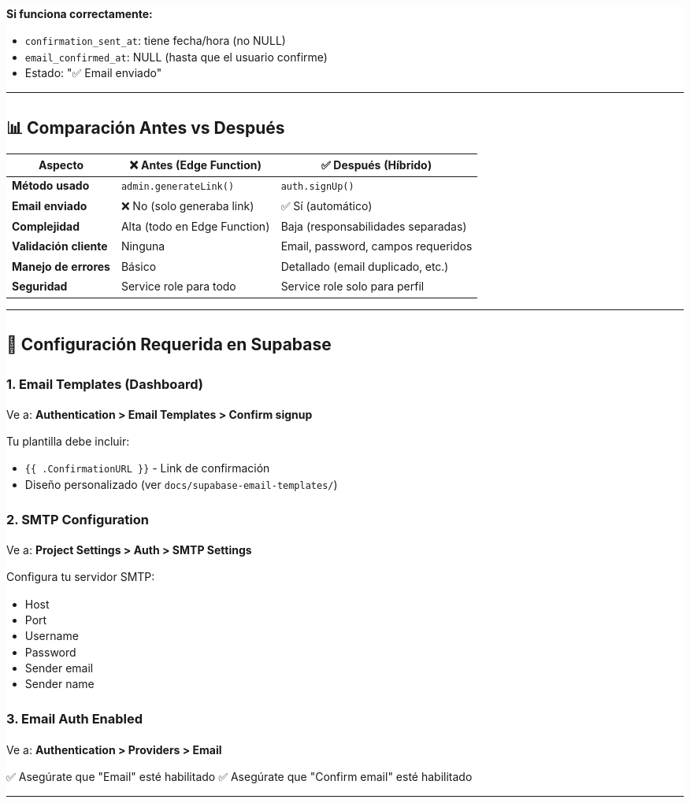 **Si funciona correctamente:**
- `confirmation_sent_at`: tiene fecha/hora (no NULL)
- `email_confirmed_at`: NULL (hasta que el usuario confirme)
- Estado: "✅ Email enviado"

---

## 📊 Comparación Antes vs Después

| Aspecto | ❌ Antes (Edge Function) | ✅ Después (Híbrido) |
|---------|-------------------------|---------------------|
| **Método usado** | `admin.generateLink()` | `auth.signUp()` |
| **Email enviado** | ❌ No (solo generaba link) | ✅ Sí (automático) |
| **Complejidad** | Alta (todo en Edge Function) | Baja (responsabilidades separadas) |
| **Validación cliente** | Ninguna | Email, password, campos requeridos |
| **Manejo de errores** | Básico | Detallado (email duplicado, etc.) |
| **Seguridad** | Service role para todo | Service role solo para perfil |

---

## 🔧 Configuración Requerida en Supabase

### 1. Email Templates (Dashboard)

Ve a: **Authentication > Email Templates > Confirm signup**

Tu plantilla debe incluir:
- `{{ .ConfirmationURL }}` - Link de confirmación
- Diseño personalizado (ver `docs/supabase-email-templates/`)

### 2. SMTP Configuration

Ve a: **Project Settings > Auth > SMTP Settings**

Configura tu servidor SMTP:
- Host
- Port
- Username
- Password
- Sender email
- Sender name

### 3. Email Auth Enabled

Ve a: **Authentication > Providers > Email**

✅ Asegúrate que "Email" esté habilitado
✅ Asegúrate que "Confirm email" esté habilitado

---